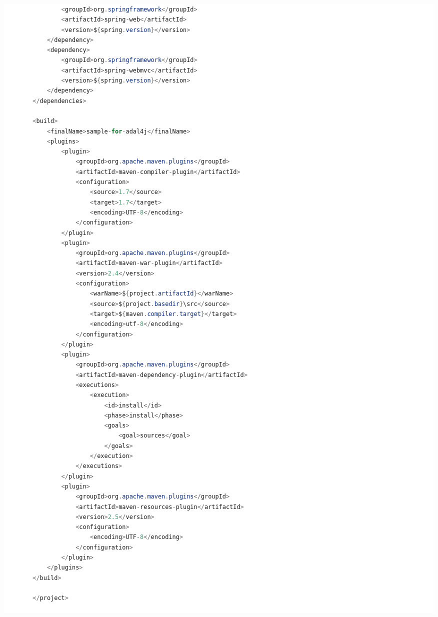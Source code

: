 ```Java
                <groupId>org.springframework</groupId>
                <artifactId>spring-web</artifactId>
                <version>${spring.version}</version>
            </dependency>
            <dependency>
                <groupId>org.springframework</groupId>
                <artifactId>spring-webmvc</artifactId>
                <version>${spring.version}</version>
            </dependency>
        </dependencies>
        
        <build>
            <finalName>sample-for-adal4j</finalName>
            <plugins>
                <plugin>
                    <groupId>org.apache.maven.plugins</groupId>
                    <artifactId>maven-compiler-plugin</artifactId>
                    <configuration>
                        <source>1.7</source>
                        <target>1.7</target>
                        <encoding>UTF-8</encoding>
                    </configuration>
                </plugin>
                <plugin>
                    <groupId>org.apache.maven.plugins</groupId>
                    <artifactId>maven-war-plugin</artifactId>
                    <version>2.4</version>
                    <configuration>
                        <warName>${project.artifactId}</warName>
                        <source>${project.basedir}\src</source>
                        <target>${maven.compiler.target}</target>
                        <encoding>utf-8</encoding>
                    </configuration>
                </plugin>
                <plugin>
                    <groupId>org.apache.maven.plugins</groupId>
                    <artifactId>maven-dependency-plugin</artifactId>
                    <executions>
                        <execution>
                            <id>install</id>
                            <phase>install</phase>
                            <goals>
                                <goal>sources</goal>
                            </goals>
                        </execution>
                    </executions>
                </plugin>
                <plugin>
                    <groupId>org.apache.maven.plugins</groupId>
                    <artifactId>maven-resources-plugin</artifactId>
                    <version>2.5</version>
                    <configuration>
                        <encoding>UTF-8</encoding>
                    </configuration>
                </plugin>
            </plugins>
        </build>
        
        </project>
        
```
